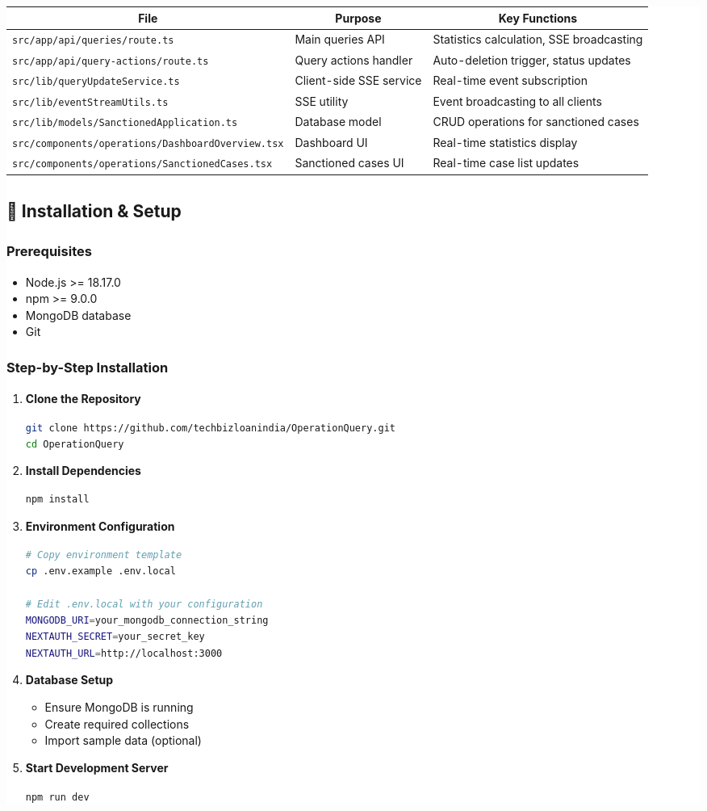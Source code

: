 | File | Purpose | Key Functions |
|------|---------|---------------|
| `src/app/api/queries/route.ts` | Main queries API | Statistics calculation, SSE broadcasting |
| `src/app/api/query-actions/route.ts` | Query actions handler | Auto-deletion trigger, status updates |
| `src/lib/queryUpdateService.ts` | Client-side SSE service | Real-time event subscription |
| `src/lib/eventStreamUtils.ts` | SSE utility | Event broadcasting to all clients |
| `src/lib/models/SanctionedApplication.ts` | Database model | CRUD operations for sanctioned cases |
| `src/components/operations/DashboardOverview.tsx` | Dashboard UI | Real-time statistics display |
| `src/components/operations/SanctionedCases.tsx` | Sanctioned cases UI | Real-time case list updates |

## 🔧 Installation & Setup

### Prerequisites

- Node.js >= 18.17.0
- npm >= 9.0.0
- MongoDB database
- Git

### Step-by-Step Installation

1. **Clone the Repository**
   ```bash
   git clone https://github.com/techbizloanindia/OperationQuery.git
   cd OperationQuery
   ```

2. **Install Dependencies**
   ```bash
   npm install
   ```

3. **Environment Configuration**
   ```bash
   # Copy environment template
   cp .env.example .env.local
   
   # Edit .env.local with your configuration
   MONGODB_URI=your_mongodb_connection_string
   NEXTAUTH_SECRET=your_secret_key
   NEXTAUTH_URL=http://localhost:3000
   ```

4. **Database Setup**
   - Ensure MongoDB is running
   - Create required collections
   - Import sample data (optional)

5. **Start Development Server**
   ```bash
   npm run dev
   ```
